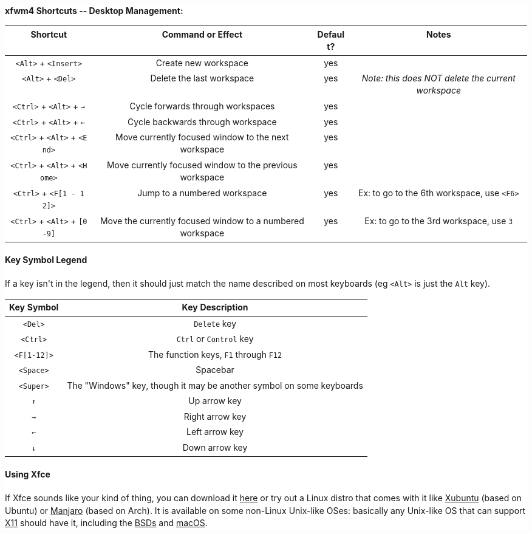 
__xfwm4 Shortcuts -- Desktop Management:__

| Shortcut       |  Command or Effect |  Default? | Notes    |
|:--------------:|:--------------:|:--------------:|:--------------:|
|`<Alt>` + `<Insert>` | Create new workspace | yes | |
|`<Alt>` + `<Del>` | Delete the last workspace | yes | _Note: this does NOT delete the current workspace_|
|`<Ctrl>` + `<Alt>` + `→` | Cycle forwards through workspaces | yes | |
|`<Ctrl>` + `<Alt>` + `←` | Cycle backwards through workspace | yes | |
|`<Ctrl>` + `<Alt>` + `<End>` | Move currently focused window to the next workspace | yes | |
|`<Ctrl>` + `<Alt>` + `<Home>` | Move currently focused window to the previous workspace | yes | |
|`<Ctrl>` + `<F[1 - 12]>` | Jump to a numbered workspace | yes | Ex: to go to the 6th workspace, use `<F6>` |
|`<Ctrl>` + `<Alt>` + `[0-9]` | Move the currently focused window to a numbered workspace | yes | Ex: to go to the 3rd workspace, use `3` |


#### Key Symbol Legend

If a key isn't in the legend, then it should just match the name described on most keyboards (eg `<Alt>` is just the `Alt` key).

| Key Symbol     | Key Description   |
|:--------------:|:--------------:|
| `<Del>`               | `Delete` key  |
| `<Ctrl>`               | `Ctrl` or `Control` key |
| `<F[1-12]>` | The function keys, `F1` through `F12` |
| `<Space>` | Spacebar |
| `<Super>` | The "Windows" key, though it may be another symbol on some keyboards |
| `↑` | Up arrow key |
| `→` | Right arrow key |
| `←`| Left arrow key |
| `↓` | Down arrow key | 


#### Using Xfce

If Xfce sounds like your kind of thing, you can download it [here](https://xfce.org/) or try out a Linux distro that comes with it like [Xubuntu](https://xubuntu.org/) (based on Ubuntu) or [Manjaro](https://manjaro.org/get-manjaro/) (based on Arch). It is available on some non-Linux Unix-like OSes: basically any Unix-like OS that can support [X11](https://en.wikipedia.org/wiki/X_Window_System) should have it, including the [BSDs](https://www.linuxhelp.com/how-to-install-xfce-desktop-in-freebsd) and [macOS](https://ports.macports.org/port/xfce/summary).
